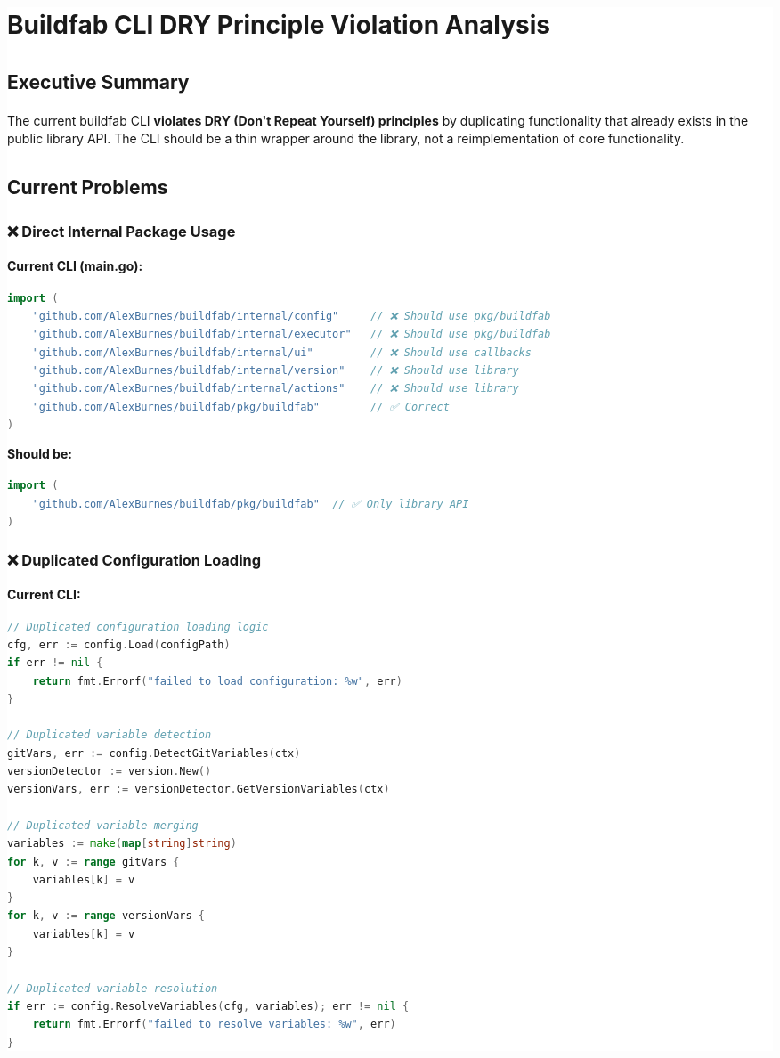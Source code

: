# Buildfab CLI DRY Principle Violation Analysis

## Executive Summary

The current buildfab CLI **violates DRY (Don't Repeat Yourself) principles** by duplicating functionality that already exists in the public library API. The CLI should be a thin wrapper around the library, not a reimplementation of core functionality.

## Current Problems

### ❌ **Direct Internal Package Usage**

**Current CLI (main.go):**
```go
import (
    "github.com/AlexBurnes/buildfab/internal/config"     // ❌ Should use pkg/buildfab
    "github.com/AlexBurnes/buildfab/internal/executor"   // ❌ Should use pkg/buildfab
    "github.com/AlexBurnes/buildfab/internal/ui"         // ❌ Should use callbacks
    "github.com/AlexBurnes/buildfab/internal/version"    // ❌ Should use library
    "github.com/AlexBurnes/buildfab/internal/actions"    // ❌ Should use library
    "github.com/AlexBurnes/buildfab/pkg/buildfab"        // ✅ Correct
)
```

**Should be:**
```go
import (
    "github.com/AlexBurnes/buildfab/pkg/buildfab"  // ✅ Only library API
)
```

### ❌ **Duplicated Configuration Loading**

**Current CLI:**
```go
// Duplicated configuration loading logic
cfg, err := config.Load(configPath)
if err != nil {
    return fmt.Errorf("failed to load configuration: %w", err)
}

// Duplicated variable detection
gitVars, err := config.DetectGitVariables(ctx)
versionDetector := version.New()
versionVars, err := versionDetector.GetVersionVariables(ctx)

// Duplicated variable merging
variables := make(map[string]string)
for k, v := range gitVars {
    variables[k] = v
}
for k, v := range versionVars {
    variables[k] = v
}

// Duplicated variable resolution
if err := config.ResolveVariables(cfg, variables); err != nil {
    return fmt.Errorf("failed to resolve variables: %w", err)
}
```
